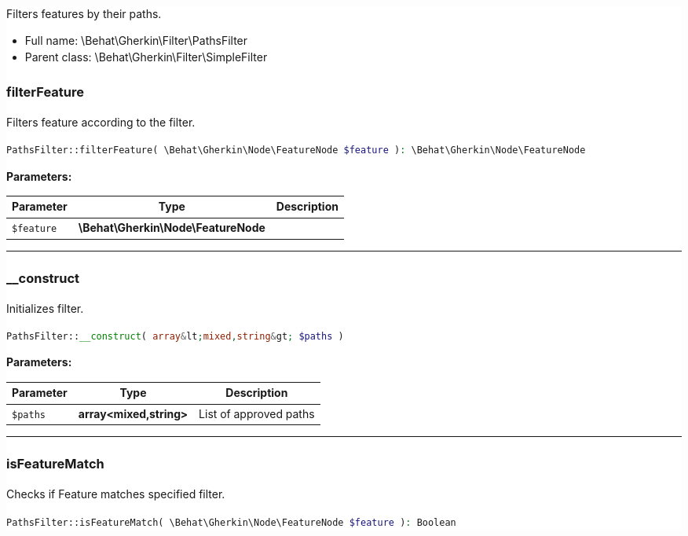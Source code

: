 Filters features by their paths.



* Full name: \Behat\Gherkin\Filter\PathsFilter
* Parent class: \Behat\Gherkin\Filter\SimpleFilter


### filterFeature

Filters feature according to the filter.

```php
PathsFilter::filterFeature( \Behat\Gherkin\Node\FeatureNode $feature ): \Behat\Gherkin\Node\FeatureNode
```




**Parameters:**

| Parameter | Type | Description |
|-----------|------|-------------|
| `$feature` | **\Behat\Gherkin\Node\FeatureNode** |  |




---

### __construct

Initializes filter.

```php
PathsFilter::__construct( array&lt;mixed,string&gt; $paths )
```




**Parameters:**

| Parameter | Type | Description |
|-----------|------|-------------|
| `$paths` | **array<mixed,string>** | List of approved paths |




---

### isFeatureMatch

Checks if Feature matches specified filter.

```php
PathsFilter::isFeatureMatch( \Behat\Gherkin\Node\FeatureNode $feature ): Boolean
```



